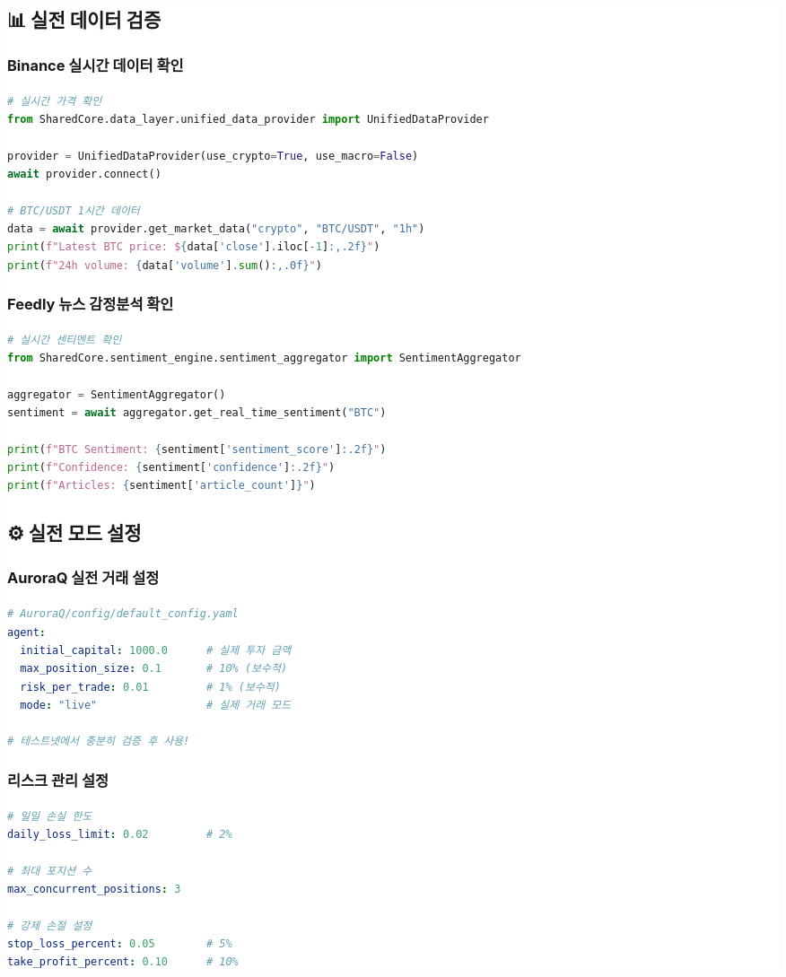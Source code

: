 ## 📊 실전 데이터 검증

### Binance 실시간 데이터 확인
```python
# 실시간 가격 확인
from SharedCore.data_layer.unified_data_provider import UnifiedDataProvider

provider = UnifiedDataProvider(use_crypto=True, use_macro=False)
await provider.connect()

# BTC/USDT 1시간 데이터
data = await provider.get_market_data("crypto", "BTC/USDT", "1h")
print(f"Latest BTC price: ${data['close'].iloc[-1]:,.2f}")
print(f"24h volume: {data['volume'].sum():,.0f}")
```

### Feedly 뉴스 감정분석 확인
```python
# 실시간 센티멘트 확인
from SharedCore.sentiment_engine.sentiment_aggregator import SentimentAggregator

aggregator = SentimentAggregator()
sentiment = await aggregator.get_real_time_sentiment("BTC")

print(f"BTC Sentiment: {sentiment['sentiment_score']:.2f}")
print(f"Confidence: {sentiment['confidence']:.2f}")
print(f"Articles: {sentiment['article_count']}")
```

## ⚙️ 실전 모드 설정

### AuroraQ 실전 거래 설정
```yaml
# AuroraQ/config/default_config.yaml
agent:
  initial_capital: 1000.0      # 실제 투자 금액
  max_position_size: 0.1       # 10% (보수적)
  risk_per_trade: 0.01         # 1% (보수적)  
  mode: "live"                 # 실제 거래 모드

# 테스트넷에서 충분히 검증 후 사용!
```

### 리스크 관리 설정
```yaml
# 일일 손실 한도
daily_loss_limit: 0.02         # 2%

# 최대 포지션 수
max_concurrent_positions: 3

# 강제 손절 설정
stop_loss_percent: 0.05        # 5%
take_profit_percent: 0.10      # 10%
```

